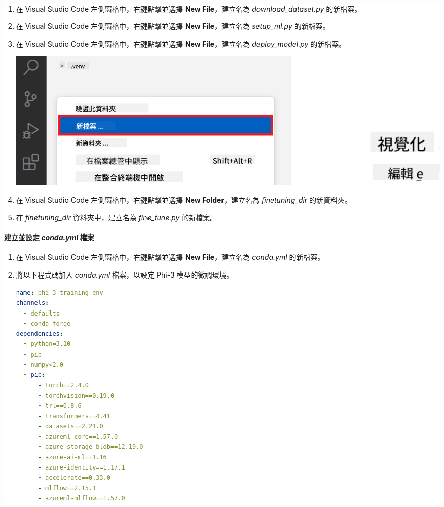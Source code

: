 1. 在 Visual Studio Code 左側窗格中，右鍵點擊並選擇 **New File**，建立名為 *download_dataset.py* 的新檔案。

1. 在 Visual Studio Code 左側窗格中，右鍵點擊並選擇 **New File**，建立名為 *setup_ml.py* 的新檔案。

1. 在 Visual Studio Code 左側窗格中，右鍵點擊並選擇 **New File**，建立名為 *deploy_model.py* 的新檔案。

    ![建立新檔案。](../../../../../../translated_images/01-13-create-new-file.c17c150fff384a398766a39eac9f15240a9a4da566bd8dca86f471e78eadc69e.hk.png)

1. 在 Visual Studio Code 左側窗格中，右鍵點擊並選擇 **New Folder**，建立名為 *finetuning_dir* 的新資料夾。

1. 在 *finetuning_dir* 資料夾中，建立名為 *fine_tune.py* 的新檔案。

#### 建立並設定 *conda.yml* 檔案

1. 在 Visual Studio Code 左側窗格中，右鍵點擊並選擇 **New File**，建立名為 *conda.yml* 的新檔案。

1. 將以下程式碼加入 *conda.yml* 檔案，以設定 Phi-3 模型的微調環境。

    ```yml
    name: phi-3-training-env
    channels:
      - defaults
      - conda-forge
    dependencies:
      - python=3.10
      - pip
      - numpy<2.0
      - pip:
          - torch==2.4.0
          - torchvision==0.19.0
          - trl==0.8.6
          - transformers==4.41
          - datasets==2.21.0
          - azureml-core==1.57.0
          - azure-storage-blob==12.19.0
          - azure-ai-ml==1.16
          - azure-identity==1.17.1
          - accelerate==0.33.0
          - mlflow==2.15.1
          - azureml-mlflow==1.57.0
    ```
